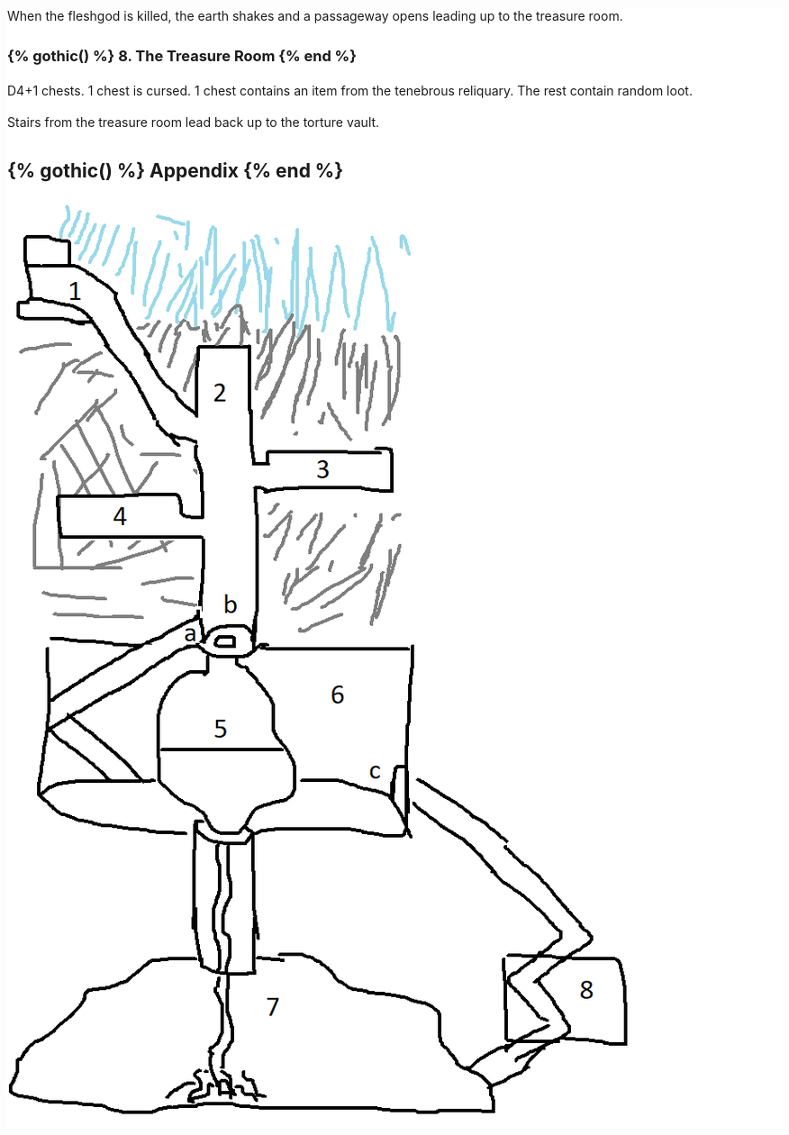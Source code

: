 When the fleshgod is killed, the earth shakes and a passageway opens
leading up to the treasure room.

### {% gothic() %} 8. The Treasure Room {% end %}

D4+1 chests. 1 chest is cursed. 1 chest contains an item from the
tenebrous reliquary. The rest contain random loot.

Stairs from the treasure room lead back up to the torture vault.

## {% gothic() %} Appendix {% end %}

![Dungeon map](dungeon.png)